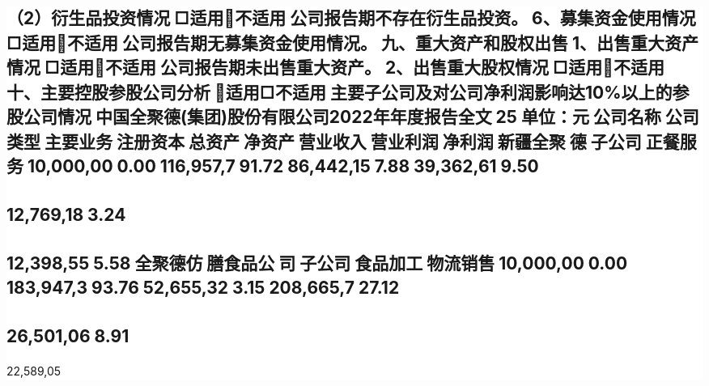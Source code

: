 （2）衍生品投资情况
□适用不适用
公司报告期不存在衍生品投资。
6、募集资金使用情况
□适用不适用
公司报告期无募集资金使用情况。
九、重大资产和股权出售
1、出售重大资产情况
□适用不适用
公司报告期未出售重大资产。
2、出售重大股权情况
□适用不适用
十、主要控股参股公司分析
适用□不适用
主要子公司及对公司净利润影响达10%以上的参股公司情况
中国全聚德(集团)股份有限公司2022年年度报告全文
25
单位：元
公司名称
公司类型
主要业务
注册资本
总资产
净资产
营业收入
营业利润
净利润
新疆全聚
德
子公司
正餐服务
10,000,00
0.00
116,957,7
91.72
86,442,15
7.88
39,362,61
9.50
-
12,769,18
3.24
-
12,398,55
5.58
全聚德仿
膳食品公
司
子公司
食品加工
物流销售
10,000,00
0.00
183,947,3
93.76
52,655,32
3.15
208,665,7
27.12
-
26,501,06
8.91
-
22,589,05